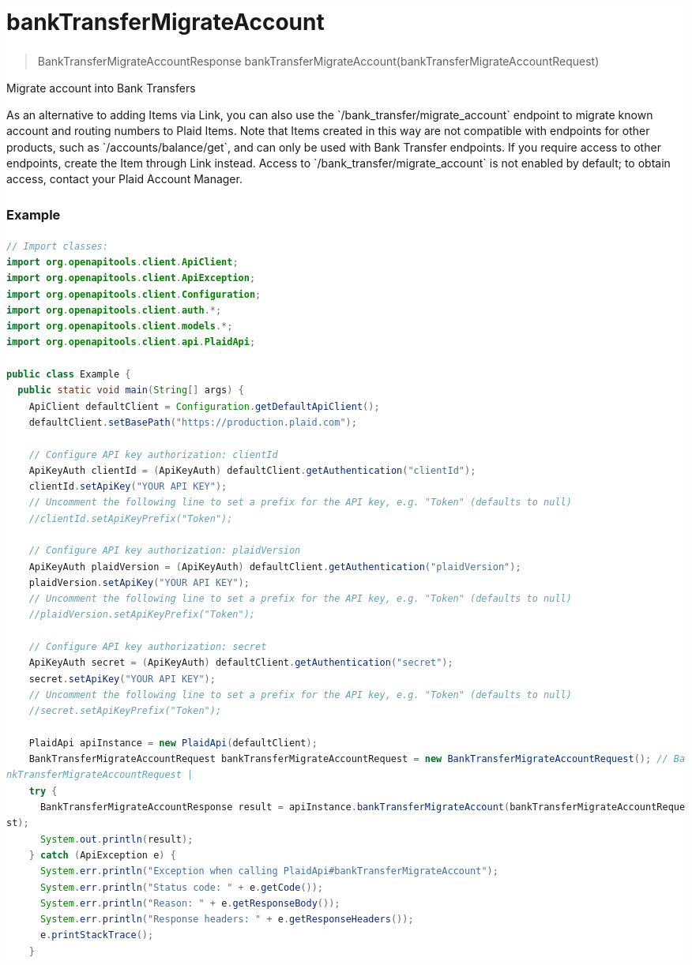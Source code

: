 <a name="bankTransferMigrateAccount"></a>
# **bankTransferMigrateAccount**
> BankTransferMigrateAccountResponse bankTransferMigrateAccount(bankTransferMigrateAccountRequest)

Migrate account into Bank Transfers

As an alternative to adding Items via Link, you can also use the &#x60;/bank_transfer/migrate_account&#x60; endpoint to migrate known account and routing numbers to Plaid Items.  Note that Items created in this way are not compatible with endpoints for other products, such as &#x60;/accounts/balance/get&#x60;, and can only be used with Bank Transfer endpoints.  If you require access to other endpoints, create the Item through Link instead.  Access to &#x60;/bank_transfer/migrate_account&#x60; is not enabled by default; to obtain access, contact your Plaid Account Manager.

### Example
```java
// Import classes:
import org.openapitools.client.ApiClient;
import org.openapitools.client.ApiException;
import org.openapitools.client.Configuration;
import org.openapitools.client.auth.*;
import org.openapitools.client.models.*;
import org.openapitools.client.api.PlaidApi;

public class Example {
  public static void main(String[] args) {
    ApiClient defaultClient = Configuration.getDefaultApiClient();
    defaultClient.setBasePath("https://production.plaid.com");
    
    // Configure API key authorization: clientId
    ApiKeyAuth clientId = (ApiKeyAuth) defaultClient.getAuthentication("clientId");
    clientId.setApiKey("YOUR API KEY");
    // Uncomment the following line to set a prefix for the API key, e.g. "Token" (defaults to null)
    //clientId.setApiKeyPrefix("Token");

    // Configure API key authorization: plaidVersion
    ApiKeyAuth plaidVersion = (ApiKeyAuth) defaultClient.getAuthentication("plaidVersion");
    plaidVersion.setApiKey("YOUR API KEY");
    // Uncomment the following line to set a prefix for the API key, e.g. "Token" (defaults to null)
    //plaidVersion.setApiKeyPrefix("Token");

    // Configure API key authorization: secret
    ApiKeyAuth secret = (ApiKeyAuth) defaultClient.getAuthentication("secret");
    secret.setApiKey("YOUR API KEY");
    // Uncomment the following line to set a prefix for the API key, e.g. "Token" (defaults to null)
    //secret.setApiKeyPrefix("Token");

    PlaidApi apiInstance = new PlaidApi(defaultClient);
    BankTransferMigrateAccountRequest bankTransferMigrateAccountRequest = new BankTransferMigrateAccountRequest(); // BankTransferMigrateAccountRequest | 
    try {
      BankTransferMigrateAccountResponse result = apiInstance.bankTransferMigrateAccount(bankTransferMigrateAccountRequest);
      System.out.println(result);
    } catch (ApiException e) {
      System.err.println("Exception when calling PlaidApi#bankTransferMigrateAccount");
      System.err.println("Status code: " + e.getCode());
      System.err.println("Reason: " + e.getResponseBody());
      System.err.println("Response headers: " + e.getResponseHeaders());
      e.printStackTrace();
    }
```